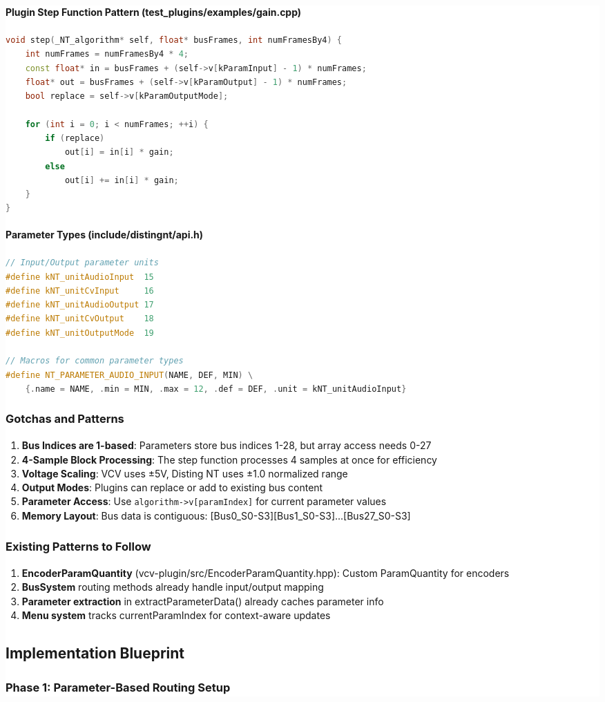 #### Plugin Step Function Pattern (test_plugins/examples/gain.cpp)
```cpp
void step(_NT_algorithm* self, float* busFrames, int numFramesBy4) {
    int numFrames = numFramesBy4 * 4;
    const float* in = busFrames + (self->v[kParamInput] - 1) * numFrames;
    float* out = busFrames + (self->v[kParamOutput] - 1) * numFrames;
    bool replace = self->v[kParamOutputMode];
    
    for (int i = 0; i < numFrames; ++i) {
        if (replace)
            out[i] = in[i] * gain;
        else
            out[i] += in[i] * gain;
    }
}
```

#### Parameter Types (include/distingnt/api.h)
```cpp
// Input/Output parameter units
#define kNT_unitAudioInput  15
#define kNT_unitCvInput     16
#define kNT_unitAudioOutput 17
#define kNT_unitCvOutput    18
#define kNT_unitOutputMode  19

// Macros for common parameter types
#define NT_PARAMETER_AUDIO_INPUT(NAME, DEF, MIN) \
    {.name = NAME, .min = MIN, .max = 12, .def = DEF, .unit = kNT_unitAudioInput}
```

### Gotchas and Patterns

1. **Bus Indices are 1-based**: Parameters store bus indices 1-28, but array access needs 0-27
2. **4-Sample Block Processing**: The step function processes 4 samples at once for efficiency
3. **Voltage Scaling**: VCV uses ±5V, Disting NT uses ±1.0 normalized range
4. **Output Modes**: Plugins can replace or add to existing bus content
5. **Parameter Access**: Use `algorithm->v[paramIndex]` for current parameter values
6. **Memory Layout**: Bus data is contiguous: [Bus0_S0-S3][Bus1_S0-S3]...[Bus27_S0-S3]

### Existing Patterns to Follow

1. **EncoderParamQuantity** (vcv-plugin/src/EncoderParamQuantity.hpp): Custom ParamQuantity for encoders
2. **BusSystem** routing methods already handle input/output mapping
3. **Parameter extraction** in extractParameterData() already caches parameter info
4. **Menu system** tracks currentParamIndex for context-aware updates

## Implementation Blueprint

### Phase 1: Parameter-Based Routing Setup
